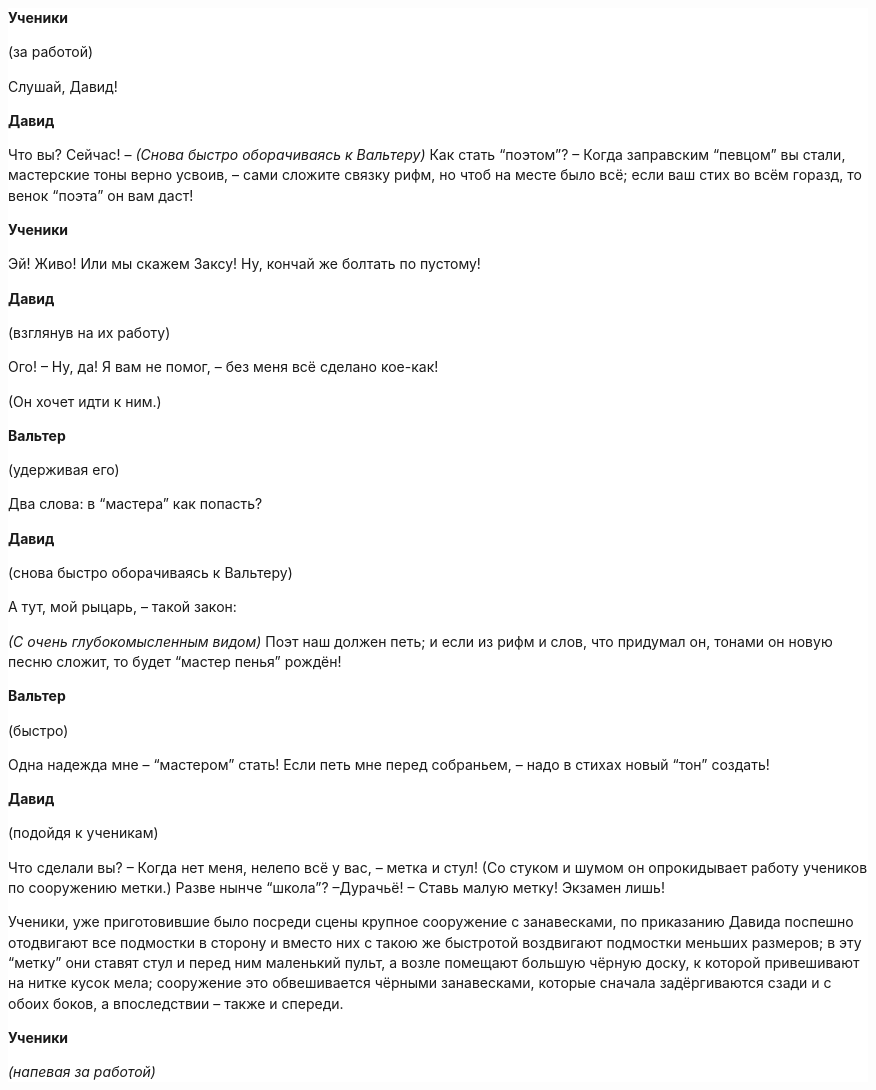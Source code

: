 **Ученики**

(за работой)

Слушай, Давид!

**Давид**

Что вы? Сейчас! – *(Снова быстро оборачиваясь к Вальтеру)* Как стать “поэтом”? – Когда заправским “певцом” вы стали, мастерские тоны верно усвоив, – сами сложите связку рифм, но чтоб на месте было всё; если ваш стих во всём горазд, то венок “поэта” он вам даст!

**Ученики**

Эй! Живо! Или мы скажем Заксу! Ну, кончай же болтать по пустому!

**Давид**

(взглянув на их работу)

Ого! – Ну, да! Я вам не помог, – без меня всё сделано кое-как!

(Он хочет идти к ним.)

**Вальтер**

(удерживая его)

Два слова: в “мастера” как попасть?

**Давид**

(снова быстро оборачиваясь к Вальтеру)

А тут, мой рыцарь, – такой закон:

*(С очень глубокомысленным видом)* Поэт наш должен петь; и если из рифм и слов, что придумал он, тонами он новую песню сложит, то будет “мастер пенья” рождён!

**Вальтер**

(быстро)

Одна надежда мне – “мастером” стать! Если петь мне перед собраньем, – надо в стихах новый “тон” создать!

**Давид**

(подойдя к ученикам)

Что сделали вы? – Когда нет меня, нелепо всё у вас, – метка и стул! (Со стуком и шумом он опрокидывает работу учеников по сооружению метки.) Разве нынче “школа”? –Дурачьё! – Ставь малую метку! Экзамен лишь!

Ученики, уже приготовившие было посреди сцены крупное сооружение с занавесками, по приказанию Давида поспешно отодвигают все подмостки в сторону и вместо них с такою же быстротой воздвигают подмостки меньших размеров; в эту “метку” они ставят стул и перед ним маленький пульт, а возле помещают большую чёрную доску, к которой привешивают на нитке кусок мела; сооружение это обвешивается чёрными занавесками, которые сначала задёргиваются сзади и с обоих боков, а впоследствии – также и спереди.

**Ученики**

*(напевая за работой)*
